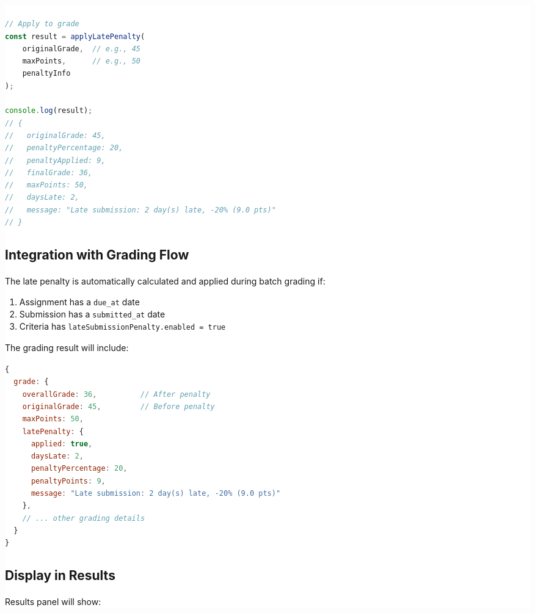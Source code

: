 ```javascript

// Apply to grade
const result = applyLatePenalty(
    originalGrade,  // e.g., 45
    maxPoints,      // e.g., 50
    penaltyInfo
);

console.log(result);
// {
//   originalGrade: 45,
//   penaltyPercentage: 20,
//   penaltyApplied: 9,
//   finalGrade: 36,
//   maxPoints: 50,
//   daysLate: 2,
//   message: "Late submission: 2 day(s) late, -20% (9.0 pts)"
// }
```

## Integration with Grading Flow

The late penalty is automatically calculated and applied during batch grading if:

1. Assignment has a `due_at` date
2. Submission has a `submitted_at` date
3. Criteria has `lateSubmissionPenalty.enabled = true`

The grading result will include:

```javascript
{
  grade: {
    overallGrade: 36,          // After penalty
    originalGrade: 45,         // Before penalty
    maxPoints: 50,
    latePenalty: {
      applied: true,
      daysLate: 2,
      penaltyPercentage: 20,
      penaltyPoints: 9,
      message: "Late submission: 2 day(s) late, -20% (9.0 pts)"
    },
    // ... other grading details
  }
}
```

## Display in Results

Results panel will show:
